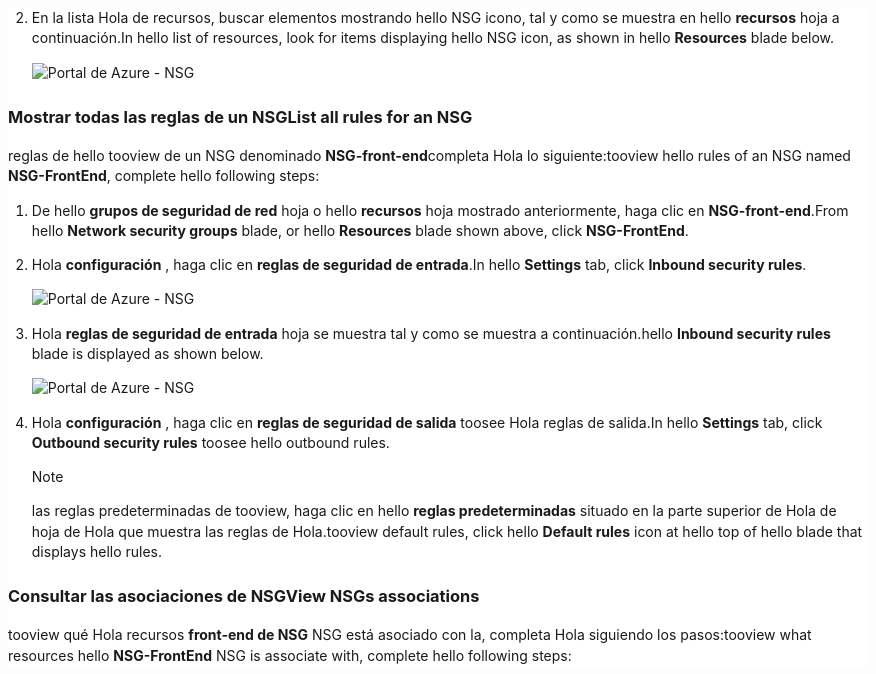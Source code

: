 2. <span data-ttu-id="e636c-122">En la lista Hola de recursos, buscar elementos mostrando hello NSG icono, tal y como se muestra en hello **recursos** hoja a continuación.</span><span class="sxs-lookup"><span data-stu-id="e636c-122">In hello list of resources, look for items displaying hello NSG icon, as shown in hello **Resources** blade below.</span></span>

    ![Portal de Azure - NSG](./media/virtual-network-manage-nsg-arm-portal/figure4.png)

### <a name="list-all-rules-for-an-nsg"></a><span data-ttu-id="e636c-124">Mostrar todas las reglas de un NSG</span><span class="sxs-lookup"><span data-stu-id="e636c-124">List all rules for an NSG</span></span>

<span data-ttu-id="e636c-125">reglas de hello tooview de un NSG denominado **NSG-front-end**completa Hola lo siguiente:</span><span class="sxs-lookup"><span data-stu-id="e636c-125">tooview hello rules of an NSG named **NSG-FrontEnd**, complete hello following steps:</span></span>

1. <span data-ttu-id="e636c-126">De hello **grupos de seguridad de red** hoja o hello **recursos** hoja mostrado anteriormente, haga clic en **NSG-front-end**.</span><span class="sxs-lookup"><span data-stu-id="e636c-126">From hello **Network security groups** blade, or hello **Resources** blade shown above, click **NSG-FrontEnd**.</span></span>

2. <span data-ttu-id="e636c-127">Hola **configuración** , haga clic en **reglas de seguridad de entrada**.</span><span class="sxs-lookup"><span data-stu-id="e636c-127">In hello **Settings** tab, click **Inbound security rules**.</span></span>

    ![Portal de Azure - NSG](./media/virtual-network-manage-nsg-arm-portal/figure5.png)

3. <span data-ttu-id="e636c-129">Hola **reglas de seguridad de entrada** hoja se muestra tal y como se muestra a continuación.</span><span class="sxs-lookup"><span data-stu-id="e636c-129">hello **Inbound security rules** blade is displayed as shown below.</span></span>

    ![Portal de Azure - NSG](./media/virtual-network-manage-nsg-arm-portal/figure6.png)

4. <span data-ttu-id="e636c-131">Hola **configuración** , haga clic en **reglas de seguridad de salida** toosee Hola reglas de salida.</span><span class="sxs-lookup"><span data-stu-id="e636c-131">In hello **Settings** tab, click **Outbound security rules** toosee hello outbound rules.</span></span>

    > [!NOTE]
    > <span data-ttu-id="e636c-132">las reglas predeterminadas de tooview, haga clic en hello **reglas predeterminadas** situado en la parte superior de Hola de hoja de Hola que muestra las reglas de Hola.</span><span class="sxs-lookup"><span data-stu-id="e636c-132">tooview default rules, click hello **Default rules** icon at hello top of hello blade that displays hello rules.</span></span>
    >

### <a name="view-nsgs-associations"></a><span data-ttu-id="e636c-133">Consultar las asociaciones de NSG</span><span class="sxs-lookup"><span data-stu-id="e636c-133">View NSGs associations</span></span>

<span data-ttu-id="e636c-134">tooview qué Hola recursos **front-end de NSG** NSG está asociado con la, completa Hola siguiendo los pasos:</span><span class="sxs-lookup"><span data-stu-id="e636c-134">tooview what resources hello **NSG-FrontEnd** NSG is associate with, complete hello following steps:</span></span>
